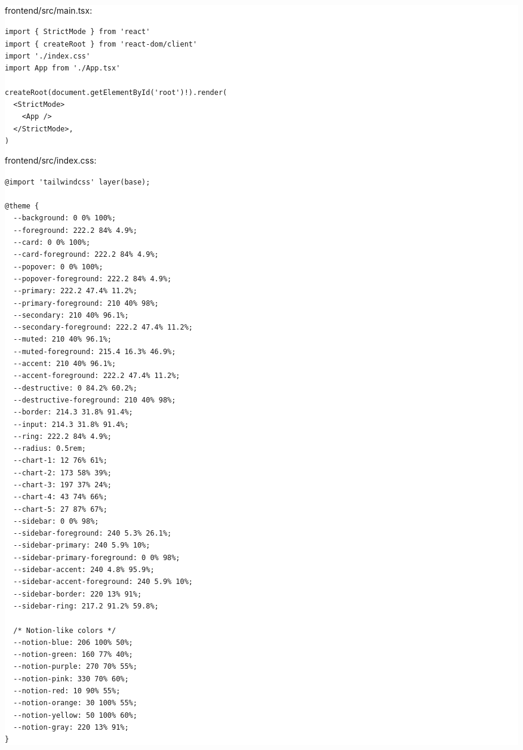 frontend/src/main.tsx:
```
import { StrictMode } from 'react'
import { createRoot } from 'react-dom/client'
import './index.css'
import App from './App.tsx'

createRoot(document.getElementById('root')!).render(
  <StrictMode>
    <App />
  </StrictMode>,
)

```

frontend/src/index.css:
```
@import 'tailwindcss' layer(base);

@theme {
  --background: 0 0% 100%;
  --foreground: 222.2 84% 4.9%;
  --card: 0 0% 100%;
  --card-foreground: 222.2 84% 4.9%;
  --popover: 0 0% 100%;
  --popover-foreground: 222.2 84% 4.9%;
  --primary: 222.2 47.4% 11.2%;
  --primary-foreground: 210 40% 98%;
  --secondary: 210 40% 96.1%;
  --secondary-foreground: 222.2 47.4% 11.2%;
  --muted: 210 40% 96.1%;
  --muted-foreground: 215.4 16.3% 46.9%;
  --accent: 210 40% 96.1%;
  --accent-foreground: 222.2 47.4% 11.2%;
  --destructive: 0 84.2% 60.2%;
  --destructive-foreground: 210 40% 98%;
  --border: 214.3 31.8% 91.4%;
  --input: 214.3 31.8% 91.4%;
  --ring: 222.2 84% 4.9%;
  --radius: 0.5rem;
  --chart-1: 12 76% 61%;
  --chart-2: 173 58% 39%;
  --chart-3: 197 37% 24%;
  --chart-4: 43 74% 66%;
  --chart-5: 27 87% 67%;
  --sidebar: 0 0% 98%;
  --sidebar-foreground: 240 5.3% 26.1%;
  --sidebar-primary: 240 5.9% 10%;
  --sidebar-primary-foreground: 0 0% 98%;
  --sidebar-accent: 240 4.8% 95.9%;
  --sidebar-accent-foreground: 240 5.9% 10%;
  --sidebar-border: 220 13% 91%;
  --sidebar-ring: 217.2 91.2% 59.8%;
  
  /* Notion-like colors */
  --notion-blue: 206 100% 50%;
  --notion-green: 160 77% 40%;
  --notion-purple: 270 70% 55%;
  --notion-pink: 330 70% 60%;
  --notion-red: 10 90% 55%;
  --notion-orange: 30 100% 55%;
  --notion-yellow: 50 100% 60%;
  --notion-gray: 220 13% 91%;
}

```